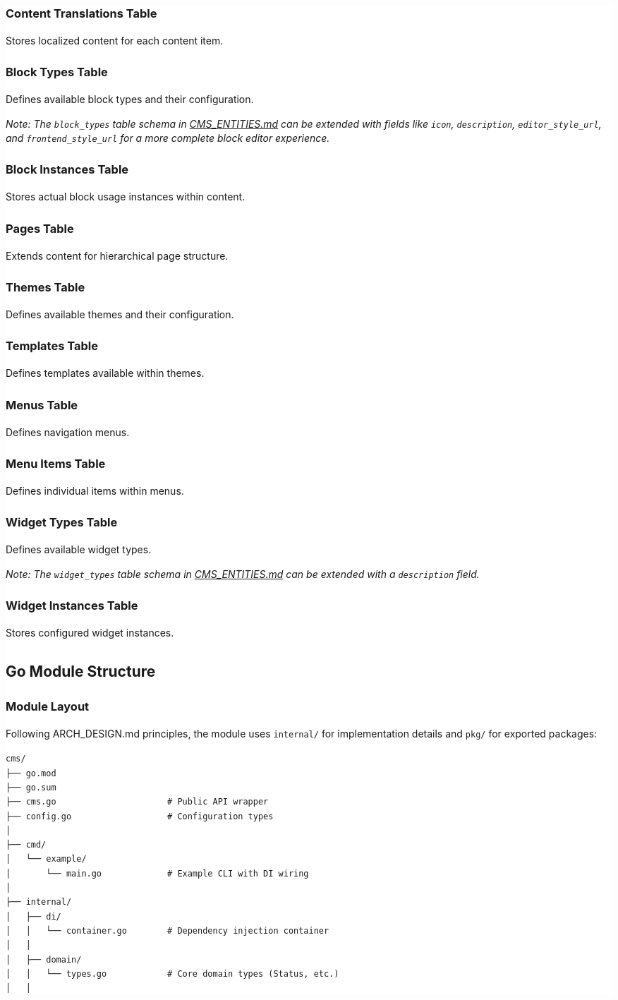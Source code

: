 ### Content Translations Table
Stores localized content for each content item.

### Block Types Table
Defines available block types and their configuration.

*Note: The `block_types` table schema in [CMS_ENTITIES.md](./CMS_ENTITIES.md#block-types-table) can be extended with fields like `icon`, `description`, `editor_style_url`, and `frontend_style_url` for a more complete block editor experience.*

### Block Instances Table
Stores actual block usage instances within content.

### Pages Table
Extends content for hierarchical page structure.

### Themes Table
Defines available themes and their configuration.

### Templates Table
Defines templates available within themes.

### Menus Table
Defines navigation menus.

### Menu Items Table
Defines individual items within menus.

### Widget Types Table
Defines available widget types.

*Note: The `widget_types` table schema in [CMS_ENTITIES.md](./CMS_ENTITIES.md#widget-types-table) can be extended with a `description` field.*

### Widget Instances Table
Stores configured widget instances.

## Go Module Structure

### Module Layout

Following ARCH_DESIGN.md principles, the module uses `internal/` for implementation details and `pkg/` for exported packages:

```
cms/
├── go.mod
├── go.sum
├── cms.go                      # Public API wrapper
├── config.go                   # Configuration types
│
├── cmd/
│   └── example/
│       └── main.go             # Example CLI with DI wiring
│
├── internal/
│   ├── di/
│   │   └── container.go        # Dependency injection container
│   │
│   ├── domain/
│   │   └── types.go            # Core domain types (Status, etc.)
│   │
```